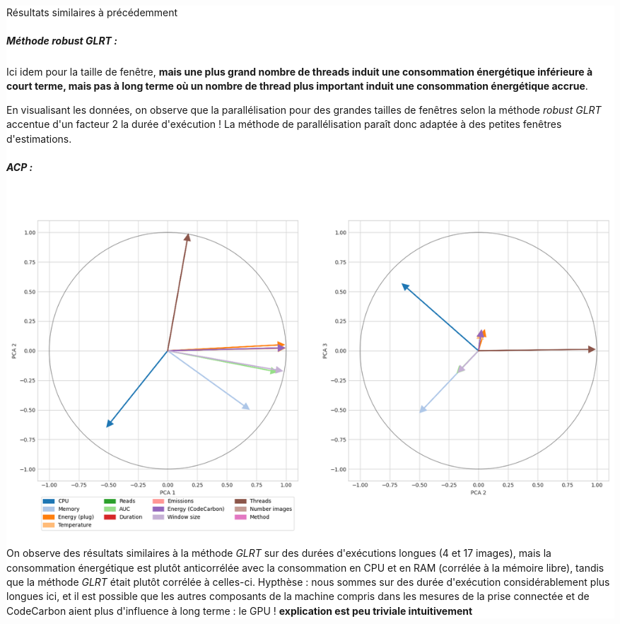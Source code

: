 <iframe src="../conso-change-clustering/change/pca_17.0images_method0.0.html"
width="1000" height="400" style="border: none;"></iframe>

Résultats similaires à précédemment

##### Méthode _robust GLRT_ :
<iframe src="../conso-change-clustering/change/perf_energy_2images_method1.html"
width="1000" height="600" style="border: none;"></iframe>

Ici idem pour la taille de fenêtre, **mais une plus grand nombre de threads induit une consommation énergétique inférieure à court terme, mais pas à long terme où un nombre de thread plus important induit une consommation énergétique accrue**.

<iframe src="../conso-change-clustering/change/duration_performance.html"
width="1000" height="600" style="border: none;"></iframe>

En visualisant les données, on observe que la parallélisation pour des grandes tailles de fenêtres selon la méthode _robust GLRT_ accentue d'un facteur 2 la durée d'exécution ! La méthode de parallélisation paraît donc adaptée à des petites fenêtres d'estimations.

##### ACP :

![ACP methode 1 images 2](/conso-change-clustering/change/pca_circle_2.0images_method1.0.png)

<iframe src="../conso-change-clustering/change/pca_2.0images_method1.0.html"
width="1000" height="400" style="border: none;"></iframe>

On observe des résultats similaires à la méthode _GLRT_ sur des durées d'exécutions longues (4 et 17 images), mais la consommation énergétique est plutôt anticorrélée avec la consommation en CPU et en RAM (corrélée à la mémoire libre), tandis que la méthode _GLRT_ était plutôt corrélée à celles-ci.
Hypthèse : nous sommes sur des durée d'exécution considérablement plus longues ici, et il est possible que les autres composants de la machine compris dans les mesures de la prise connectée et de CodeCarbon aient plus d'influence à long terme : le GPU ! 
**explication est peu triviale intuitivement**
